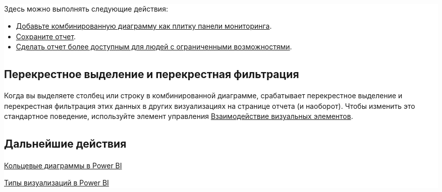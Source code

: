 Здесь можно выполнять следующие действия:

* [Добавьте комбинированную диаграмму как плитку панели мониторинга](../create-reports/service-dashboard-tiles.md).
* [Сохраните отчет](../create-reports/service-report-save.md).
* [Сделать отчет более доступным для людей с ограниченными возможностями](../desktop-accessibility.md).

## <a name="cross-highlighting-and-cross-filtering"></a>Перекрестное выделение и перекрестная фильтрация

Когда вы выделяете столбец или строку в комбинированной диаграмме, срабатывает перекрестное выделение и перекрестная фильтрация этих данных в других визуализациях на странице отчета (и наоборот). Чтобы изменить это стандартное поведение, используйте элемент управления [Взаимодействие визуальных элементов](../create-reports/service-reports-visual-interactions.md).

## <a name="next-steps"></a>Дальнейшие действия

[Кольцевые диаграммы в Power BI](power-bi-visualization-doughnut-charts.md)

[Типы визуализаций в Power BI](power-bi-visualization-types-for-reports-and-q-and-a.md)



